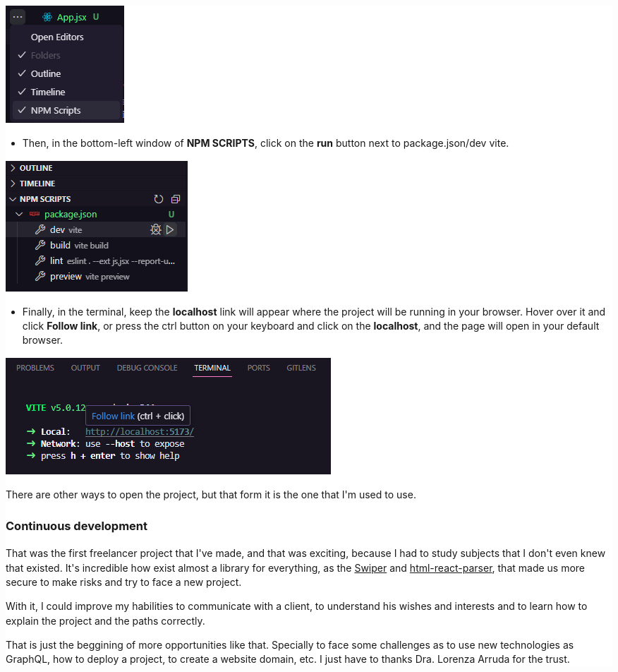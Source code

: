 <img src='./src/assets/screenshots/instructions-path-1.bmp' alt="instructions path 1">

- Then, in the bottom-left window of **NPM SCRIPTS**, click on the **run** button next to package.json/dev vite.

<img src='./src/assets/screenshots/instructions-path-2.bmp' alt="instructions path 2">


- Finally, in the terminal, keep the **localhost** link will appear where the project will be running in your browser. Hover over it and click **Follow link**, or press the ctrl button on your keyboard and click on the **localhost**, and the page will open in your default browser.

<img src='./src/assets/screenshots/instructions-path-3.bmp' alt="instructions path 3">

There are other ways to open the project, but that form it is the one that I'm used to use.

### Continuous development

That was the first freelancer project that I've made, and that was exciting, because I had to study subjects that I don't even knew that existed. It's incredible how exist almost a library for everything, as the [Swiper](https://swiperjs.com) and [html-react-parser](https://www.npmjs.com/package/html-react-parser), that made us more secure to make risks and try to face a new project. 

With it, I could improve my habilities to communicate with a client, to understand his wishes and interests and to learn how to explain the project and the paths correctly.

That is just the beggining of more opportunities like that. Specially to face some challenges as to use new technologies as GraphQL, how to deploy a project, to create a website domain, etc. I just have to thanks Dra. Lorenza Arruda for the trust.

